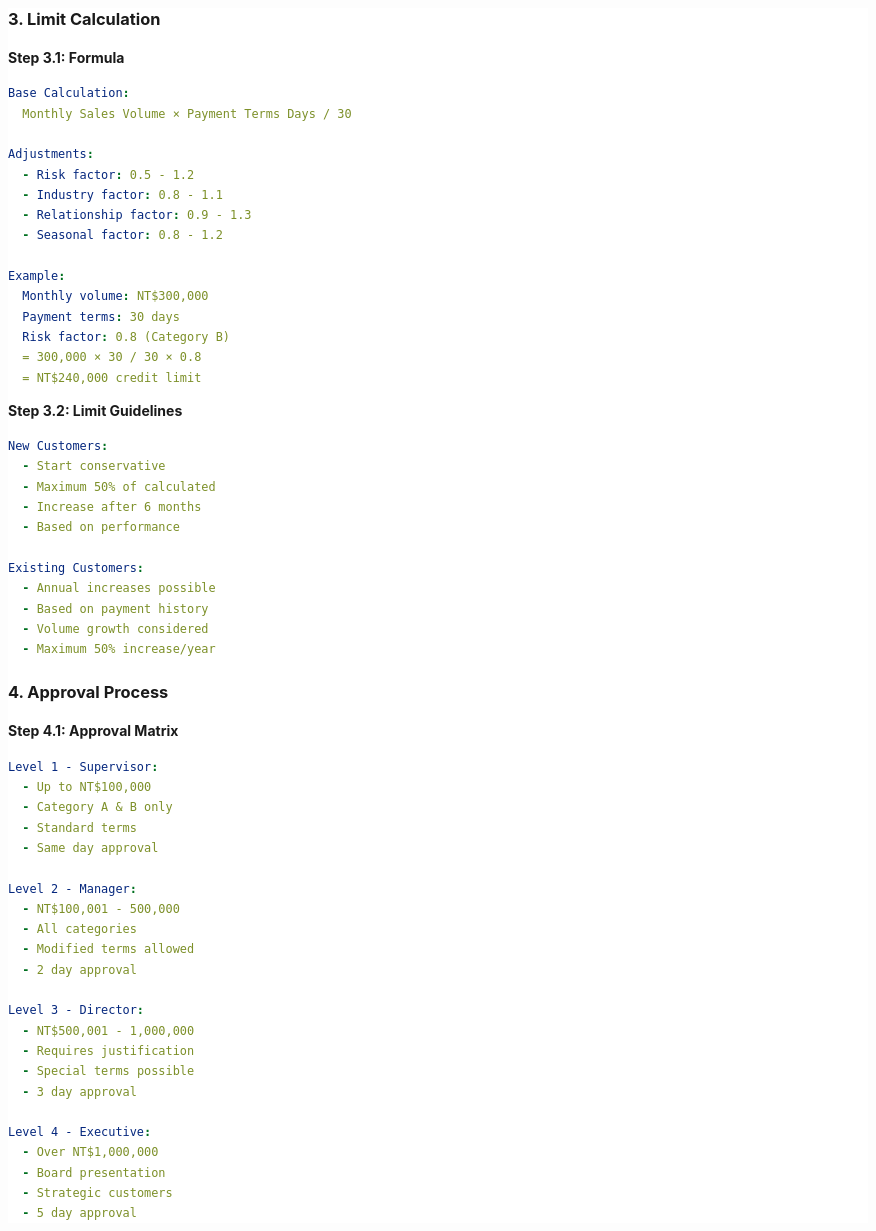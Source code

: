 ### 3. Limit Calculation

**Step 3.1: Formula**
```yaml
Base Calculation:
  Monthly Sales Volume × Payment Terms Days / 30
  
Adjustments:
  - Risk factor: 0.5 - 1.2
  - Industry factor: 0.8 - 1.1
  - Relationship factor: 0.9 - 1.3
  - Seasonal factor: 0.8 - 1.2
  
Example:
  Monthly volume: NT$300,000
  Payment terms: 30 days
  Risk factor: 0.8 (Category B)
  = 300,000 × 30 / 30 × 0.8
  = NT$240,000 credit limit
```

**Step 3.2: Limit Guidelines**
```yaml
New Customers:
  - Start conservative
  - Maximum 50% of calculated
  - Increase after 6 months
  - Based on performance
  
Existing Customers:
  - Annual increases possible
  - Based on payment history
  - Volume growth considered
  - Maximum 50% increase/year
```

### 4. Approval Process

**Step 4.1: Approval Matrix**
```yaml
Level 1 - Supervisor:
  - Up to NT$100,000
  - Category A & B only
  - Standard terms
  - Same day approval
  
Level 2 - Manager:
  - NT$100,001 - 500,000
  - All categories
  - Modified terms allowed
  - 2 day approval
  
Level 3 - Director:
  - NT$500,001 - 1,000,000
  - Requires justification
  - Special terms possible
  - 3 day approval
  
Level 4 - Executive:
  - Over NT$1,000,000
  - Board presentation
  - Strategic customers
  - 5 day approval
```
